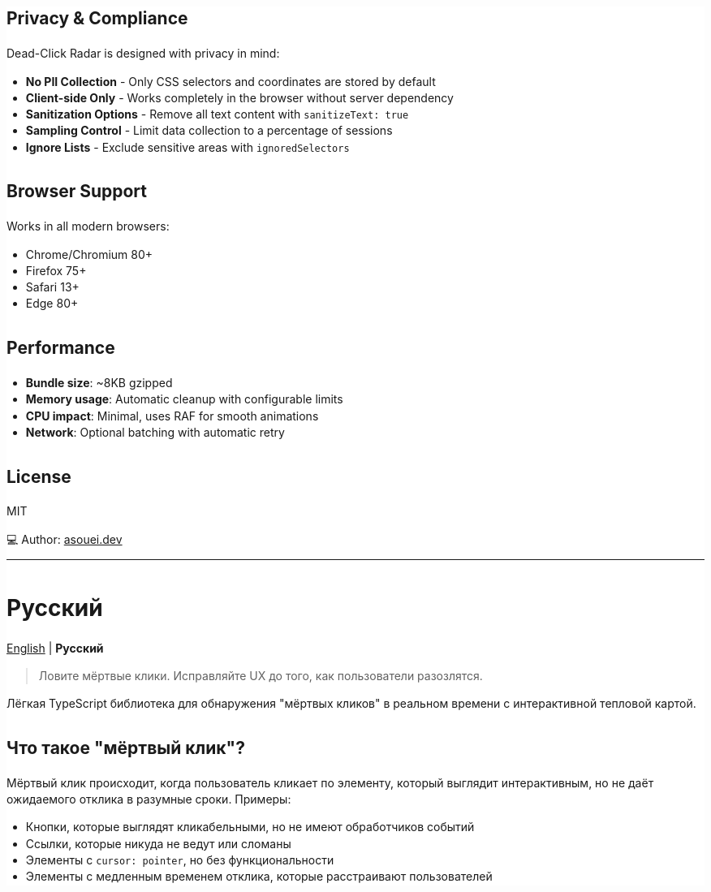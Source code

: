 ## Privacy & Compliance

Dead-Click Radar is designed with privacy in mind:

- **No PII Collection** - Only CSS selectors and coordinates are stored by default
- **Client-side Only** - Works completely in the browser without server dependency
- **Sanitization Options** - Remove all text content with `sanitizeText: true`
- **Sampling Control** - Limit data collection to a percentage of sessions
- **Ignore Lists** - Exclude sensitive areas with `ignoredSelectors`

## Browser Support

Works in all modern browsers:
- Chrome/Chromium 80+
- Firefox 75+
- Safari 13+
- Edge 80+

## Performance

- **Bundle size**: ~8KB gzipped
- **Memory usage**: Automatic cleanup with configurable limits
- **CPU impact**: Minimal, uses RAF for smooth animations
- **Network**: Optional batching with automatic retry

## License

MIT

💻 Author: [asouei.dev](https://asouei.dev)

---

# Русский

[English](#dead-click-radar) | **Русский**

> Ловите мёртвые клики. Исправляйте UX до того, как пользователи разозлятся.

Лёгкая TypeScript библиотека для обнаружения "мёртвых кликов" в реальном времени с интерактивной тепловой картой.

## Что такое "мёртвый клик"?

Мёртвый клик происходит, когда пользователь кликает по элементу, который выглядит интерактивным, но не даёт ожидаемого отклика в разумные сроки. Примеры:

- Кнопки, которые выглядят кликабельными, но не имеют обработчиков событий
- Ссылки, которые никуда не ведут или сломаны
- Элементы с `cursor: pointer`, но без функциональности
- Элементы с медленным временем отклика, которые расстраивают пользователей
